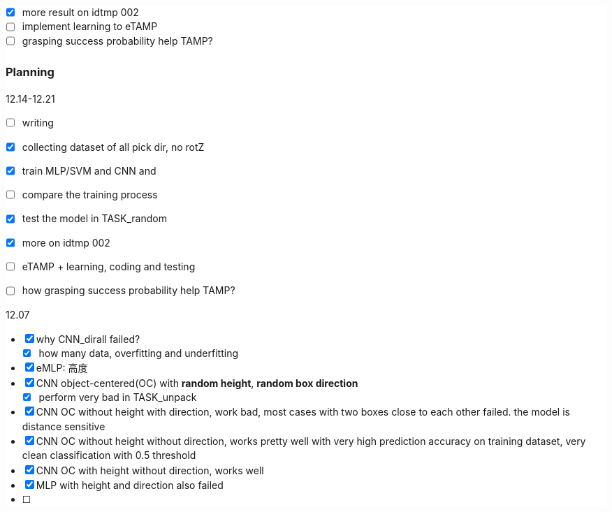 - [x] more result on idtmp 002
- [ ] implement learning to eTAMP
- [ ] grasping success probability help TAMP?

### Planning

12.14-12.21

- [ ] writing
- [x] collecting dataset of all pick dir, no rotZ
- [x] train MLP/SVM and CNN and 
- [ ] compare the training process
- [x] test the model in TASK_random
- [x] more on idtmp 002
- [ ] eTAMP + learning, coding and testing
- [ ] how grasping success probability help TAMP?



12.07

- [x] why CNN_dirall failed?
  - [x] how many data, overfitting and underfitting
- [x] eMLP: 高度
- [x] CNN object-centered(OC) with **random height**, **random box direction**
  - [x] perform very bad in TASK_unpack
- [x] CNN OC without height with direction, work bad, most cases with two boxes close to each other failed. the model is distance sensitive
- [x] CNN OC without height without direction, works pretty well with very high prediction accuracy on training dataset, very clean classification with 0.5 threshold
- [x] CNN OC with height without direction, works well 
- [x] MLP with height and direction also failed
- [ ] 

